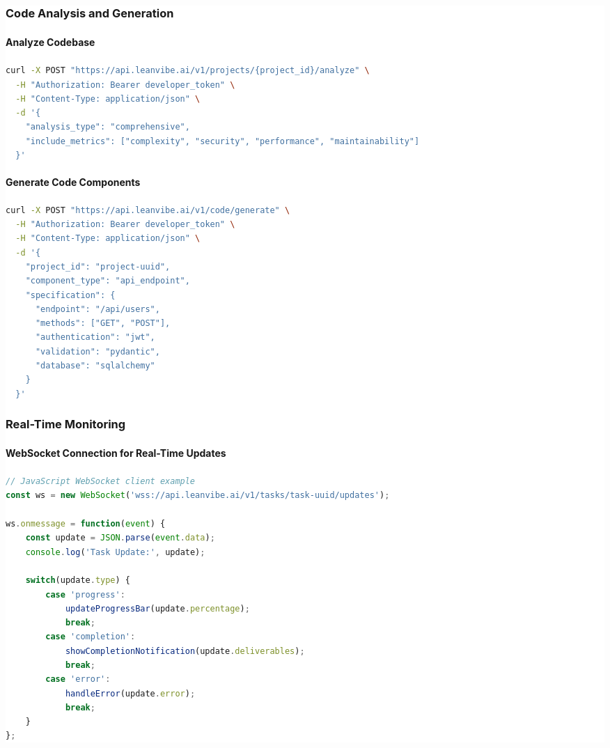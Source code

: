 ### Code Analysis and Generation

#### Analyze Codebase
```bash
curl -X POST "https://api.leanvibe.ai/v1/projects/{project_id}/analyze" \
  -H "Authorization: Bearer developer_token" \
  -H "Content-Type: application/json" \
  -d '{
    "analysis_type": "comprehensive",
    "include_metrics": ["complexity", "security", "performance", "maintainability"]
  }'
```

#### Generate Code Components
```bash
curl -X POST "https://api.leanvibe.ai/v1/code/generate" \
  -H "Authorization: Bearer developer_token" \
  -H "Content-Type: application/json" \
  -d '{
    "project_id": "project-uuid",
    "component_type": "api_endpoint",
    "specification": {
      "endpoint": "/api/users",
      "methods": ["GET", "POST"],
      "authentication": "jwt",
      "validation": "pydantic",
      "database": "sqlalchemy"
    }
  }'
```

### Real-Time Monitoring

#### WebSocket Connection for Real-Time Updates
```javascript
// JavaScript WebSocket client example
const ws = new WebSocket('wss://api.leanvibe.ai/v1/tasks/task-uuid/updates');

ws.onmessage = function(event) {
    const update = JSON.parse(event.data);
    console.log('Task Update:', update);
    
    switch(update.type) {
        case 'progress':
            updateProgressBar(update.percentage);
            break;
        case 'completion':
            showCompletionNotification(update.deliverables);
            break;
        case 'error':
            handleError(update.error);
            break;
    }
};
```
